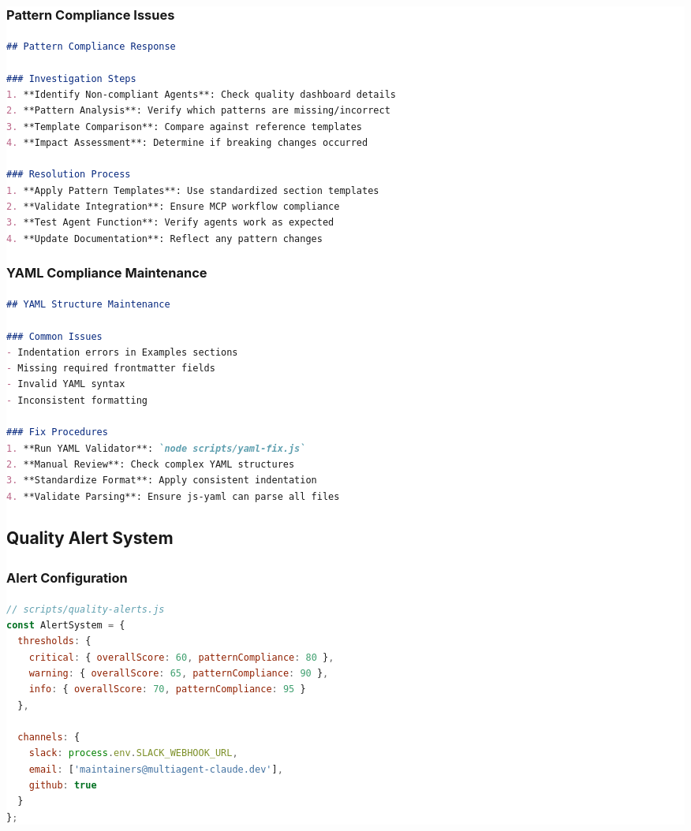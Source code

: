 ### Pattern Compliance Issues
```markdown
## Pattern Compliance Response

### Investigation Steps
1. **Identify Non-compliant Agents**: Check quality dashboard details
2. **Pattern Analysis**: Verify which patterns are missing/incorrect
3. **Template Comparison**: Compare against reference templates
4. **Impact Assessment**: Determine if breaking changes occurred

### Resolution Process
1. **Apply Pattern Templates**: Use standardized section templates
2. **Validate Integration**: Ensure MCP workflow compliance
3. **Test Agent Function**: Verify agents work as expected
4. **Update Documentation**: Reflect any pattern changes
```

### YAML Compliance Maintenance
```markdown
## YAML Structure Maintenance

### Common Issues
- Indentation errors in Examples sections
- Missing required frontmatter fields  
- Invalid YAML syntax
- Inconsistent formatting

### Fix Procedures
1. **Run YAML Validator**: `node scripts/yaml-fix.js`
2. **Manual Review**: Check complex YAML structures
3. **Standardize Format**: Apply consistent indentation
4. **Validate Parsing**: Ensure js-yaml can parse all files
```

## Quality Alert System

### Alert Configuration
```javascript
// scripts/quality-alerts.js
const AlertSystem = {
  thresholds: {
    critical: { overallScore: 60, patternCompliance: 80 },
    warning: { overallScore: 65, patternCompliance: 90 },
    info: { overallScore: 70, patternCompliance: 95 }
  },
  
  channels: {
    slack: process.env.SLACK_WEBHOOK_URL,
    email: ['maintainers@multiagent-claude.dev'],
    github: true
  }
};
```
